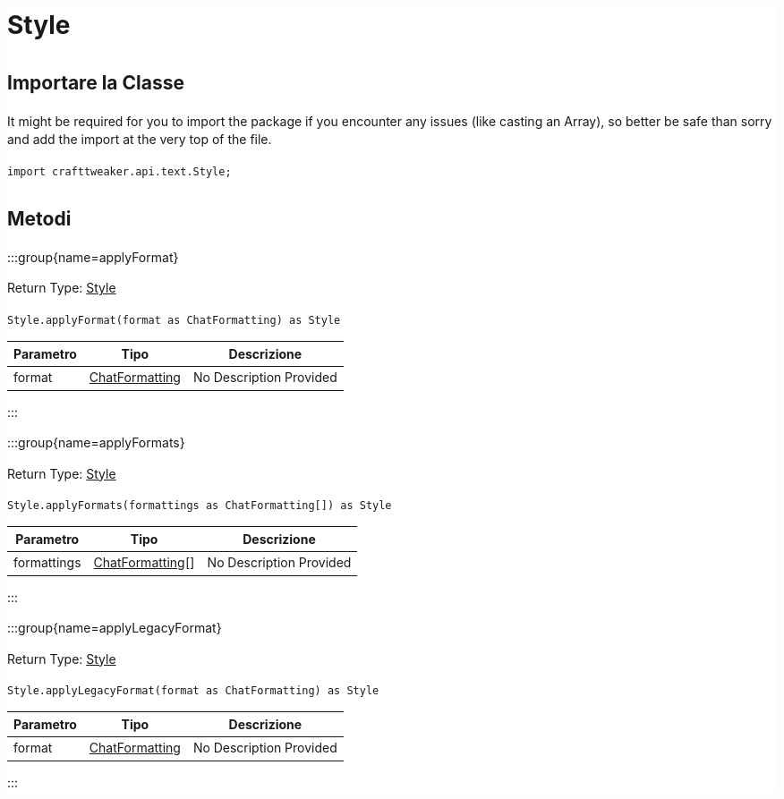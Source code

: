 # Style

## Importare la Classe

It might be required for you to import the package if you encounter any issues (like casting an Array), so better be safe than sorry and add the import at the very top of the file.
```zenscript
import crafttweaker.api.text.Style;
```


## Metodi

:::group{name=applyFormat}

Return Type: [Style](/vanilla/api/text/Style)

```zenscript
Style.applyFormat(format as ChatFormatting) as Style
```

| Parametro | Tipo                                               | Descrizione             |
| --------- | -------------------------------------------------- | ----------------------- |
| format    | [ChatFormatting](/vanilla/api/text/ChatFormatting) | No Description Provided |


:::

:::group{name=applyFormats}

Return Type: [Style](/vanilla/api/text/Style)

```zenscript
Style.applyFormats(formattings as ChatFormatting[]) as Style
```

| Parametro   | Tipo                                                 | Descrizione             |
| ----------- | ---------------------------------------------------- | ----------------------- |
| formattings | [ChatFormatting](/vanilla/api/text/ChatFormatting)[] | No Description Provided |


:::

:::group{name=applyLegacyFormat}

Return Type: [Style](/vanilla/api/text/Style)

```zenscript
Style.applyLegacyFormat(format as ChatFormatting) as Style
```

| Parametro | Tipo                                               | Descrizione             |
| --------- | -------------------------------------------------- | ----------------------- |
| format    | [ChatFormatting](/vanilla/api/text/ChatFormatting) | No Description Provided |


:::
